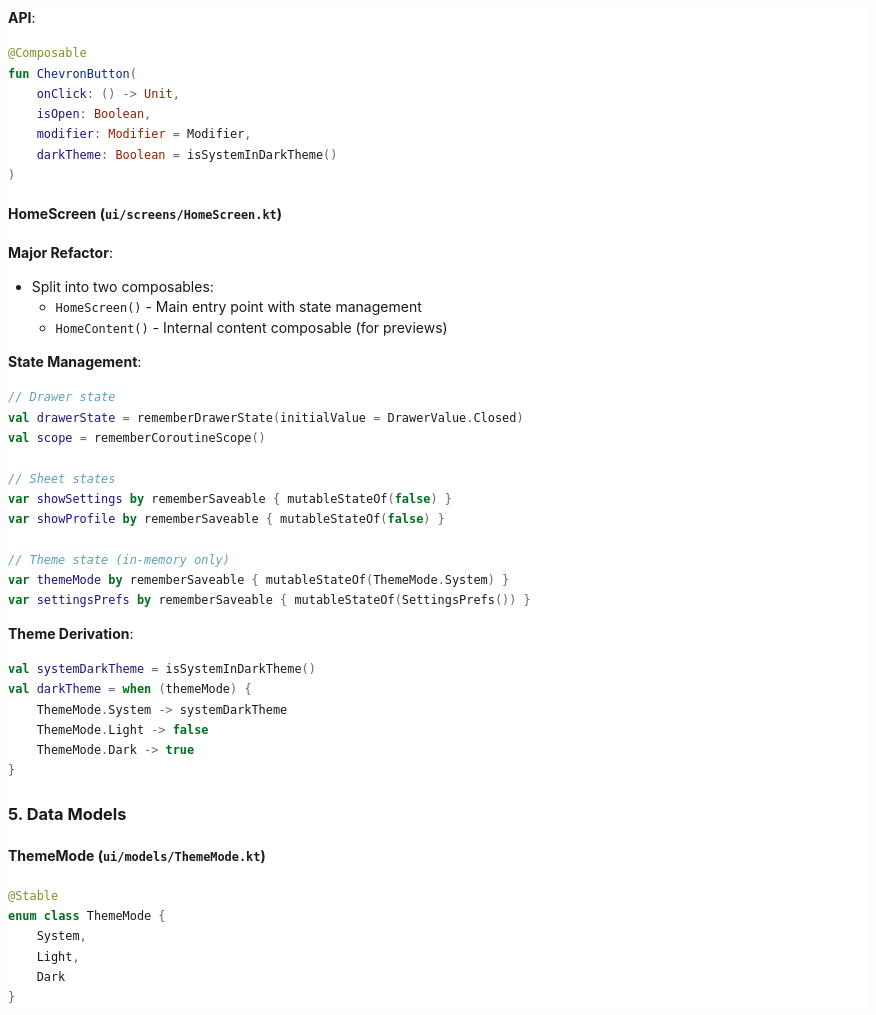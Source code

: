 **API**:
```kotlin
@Composable
fun ChevronButton(
    onClick: () -> Unit,
    isOpen: Boolean,
    modifier: Modifier = Modifier,
    darkTheme: Boolean = isSystemInDarkTheme()
)
```

#### HomeScreen (`ui/screens/HomeScreen.kt`)
**Major Refactor**:
- Split into two composables:
  - `HomeScreen()` - Main entry point with state management
  - `HomeContent()` - Internal content composable (for previews)

**State Management**:
```kotlin
// Drawer state
val drawerState = rememberDrawerState(initialValue = DrawerValue.Closed)
val scope = rememberCoroutineScope()

// Sheet states
var showSettings by rememberSaveable { mutableStateOf(false) }
var showProfile by rememberSaveable { mutableStateOf(false) }

// Theme state (in-memory only)
var themeMode by rememberSaveable { mutableStateOf(ThemeMode.System) }
var settingsPrefs by rememberSaveable { mutableStateOf(SettingsPrefs()) }
```

**Theme Derivation**:
```kotlin
val systemDarkTheme = isSystemInDarkTheme()
val darkTheme = when (themeMode) {
    ThemeMode.System -> systemDarkTheme
    ThemeMode.Light -> false
    ThemeMode.Dark -> true
}
```

### 5. Data Models

#### ThemeMode (`ui/models/ThemeMode.kt`)
```kotlin
@Stable
enum class ThemeMode {
    System,
    Light,
    Dark
}
```
